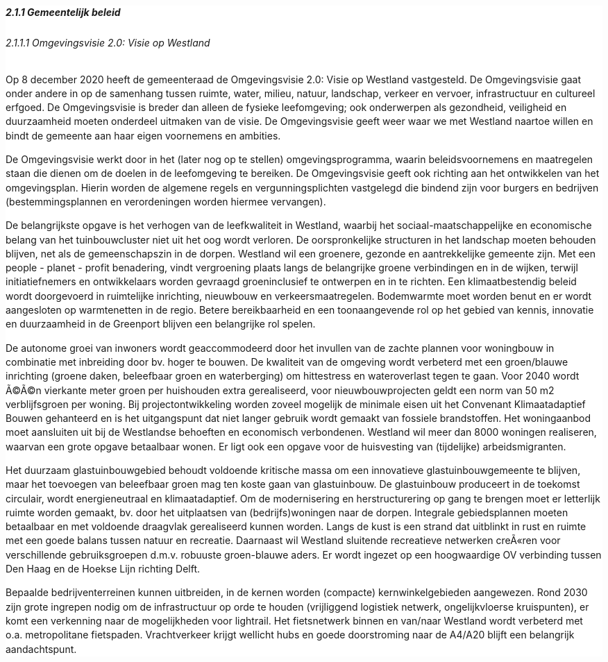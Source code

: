 ##### 2\.1\.1 Gemeentelijk beleid

###### 2\.1\.1\.1 Omgevingsvisie 2\.0: Visie op Westland

Op 8 december 2020 heeft de gemeenteraad de Omgevingsvisie 2\.0: Visie op Westland vastgesteld. De Omgevingsvisie gaat onder andere in op de samenhang tussen ruimte, water, milieu, natuur, landschap, verkeer en vervoer, infrastructuur en cultureel erfgoed. De Omgevingsvisie is breder dan alleen de fysieke leefomgeving; ook onderwerpen als gezondheid, veiligheid en duurzaamheid moeten onderdeel uitmaken van de visie. De Omgevingsvisie geeft weer waar we met Westland naartoe willen en bindt de gemeente aan haar eigen voornemens en ambities.

De Omgevingsvisie werkt door in het (later nog op te stellen) omgevingsprogramma, waarin beleidsvoornemens en maatregelen staan die dienen om de doelen in de leefomgeving te bereiken. De Omgevingsvisie geeft ook richting aan het ontwikkelen van het omgevingsplan. Hierin worden de algemene regels en vergunningsplichten vastgelegd die bindend zijn voor burgers en bedrijven (bestemmingsplannen en verordeningen worden hiermee vervangen).

De belangrijkste opgave is het verhogen van de leefkwaliteit in Westland, waarbij het sociaal\-maatschappelijke en economische belang van het tuinbouwcluster niet uit het oog wordt verloren. De oorspronkelijke structuren in het landschap moeten behouden blijven, net als de gemeenschapszin in de dorpen. Westland wil een groenere, gezonde en aantrekkelijke gemeente zijn. Met een people \- planet \- profit benadering, vindt vergroening plaats langs de belangrijke groene verbindingen en in de wijken, terwijl initiatiefnemers en ontwikkelaars worden gevraagd groeninclusief te ontwerpen en in te richten. Een klimaatbestendig beleid wordt doorgevoerd in ruimtelijke inrichting, nieuwbouw en verkeersmaatregelen. Bodemwarmte moet worden benut en er wordt aangesloten op warmtenetten in de regio. Betere bereikbaarheid en een toonaangevende rol op het gebied van kennis, innovatie en duurzaamheid in de Greenport blijven een belangrijke rol spelen.

De autonome groei van inwoners wordt geaccommodeerd door het invullen van de zachte plannen voor woningbouw in combinatie met inbreiding door bv. hoger te bouwen. De kwaliteit van de omgeving wordt verbeterd met een groen/blauwe inrichting (groene daken, beleefbaar groen en waterberging) om hittestress en wateroverlast tegen te gaan. Voor 2040 wordt Ã©Ã©n vierkante meter groen per huishouden extra gerealiseerd, voor nieuwbouwprojecten geldt een norm van 50 m2 verblijfsgroen per woning. Bij projectontwikkeling worden zoveel mogelijk de minimale eisen uit het Convenant Klimaatadaptief Bouwen gehanteerd en is het uitgangspunt dat niet langer gebruik wordt gemaakt van fossiele brandstoffen. Het woningaanbod moet aansluiten uit bij de Westlandse behoeften en economisch verbondenen. Westland wil meer dan 8000 woningen realiseren, waarvan een grote opgave betaalbaar wonen. Er ligt ook een opgave voor de huisvesting van (tijdelijke) arbeidsmigranten.

Het duurzaam glastuinbouwgebied behoudt voldoende kritische massa om een innovatieve glastuinbouwgemeente te blijven, maar het toevoegen van beleefbaar groen mag ten koste gaan van glastuinbouw. De glastuinbouw produceert in de toekomst circulair, wordt energieneutraal en klimaatadaptief. Om de modernisering en herstructurering op gang te brengen moet er letterlijk ruimte worden gemaakt, bv. door het uitplaatsen van (bedrijfs)woningen naar de dorpen. Integrale gebiedsplannen moeten betaalbaar en met voldoende draagvlak gerealiseerd kunnen worden. Langs de kust is een strand dat uitblinkt in rust en ruimte met een goede balans tussen natuur en recreatie. Daarnaast wil Westland sluitende recreatieve netwerken creÃ«ren voor verschillende gebruiksgroepen d.m.v. robuuste groen\-blauwe aders. Er wordt ingezet op een hoogwaardige OV verbinding tussen Den Haag en de Hoekse Lijn richting Delft.

Bepaalde bedrijventerreinen kunnen uitbreiden, in de kernen worden (compacte) kernwinkelgebieden aangewezen. Rond 2030 zijn grote ingrepen nodig om de infrastructuur op orde te houden (vrijliggend logistiek netwerk, ongelijkvloerse kruispunten), er komt een verkenning naar de mogelijkheden voor lightrail. Het fietsnetwerk binnen en van/naar Westland wordt verbeterd met o.a. metropolitane fietspaden. Vrachtverkeer krijgt wellicht hubs en goede doorstroming naar de A4/A20 blijft een belangrijk aandachtspunt.
